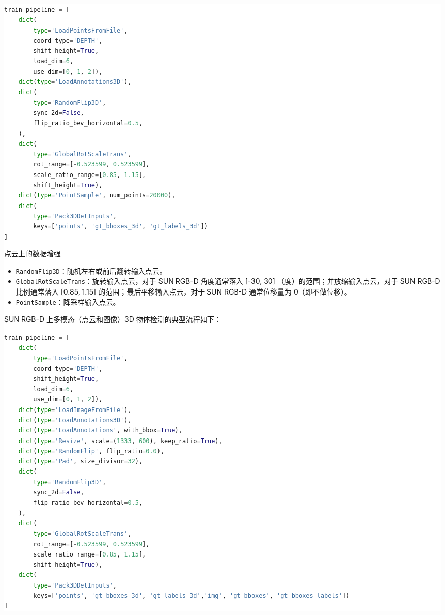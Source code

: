 ```python
train_pipeline = [
    dict(
        type='LoadPointsFromFile',
        coord_type='DEPTH',
        shift_height=True,
        load_dim=6,
        use_dim=[0, 1, 2]),
    dict(type='LoadAnnotations3D'),
    dict(
        type='RandomFlip3D',
        sync_2d=False,
        flip_ratio_bev_horizontal=0.5,
    ),
    dict(
        type='GlobalRotScaleTrans',
        rot_range=[-0.523599, 0.523599],
        scale_ratio_range=[0.85, 1.15],
        shift_height=True),
    dict(type='PointSample', num_points=20000),
    dict(
        type='Pack3DDetInputs',
        keys=['points', 'gt_bboxes_3d', 'gt_labels_3d'])
]
```

点云上的数据增强

- `RandomFlip3D`：随机左右或前后翻转输入点云。
- `GlobalRotScaleTrans`：旋转输入点云，对于 SUN RGB-D 角度通常落入 \[-30, 30\] （度）的范围；并放缩输入点云，对于 SUN RGB-D 比例通常落入 \[0.85, 1.15\] 的范围；最后平移输入点云，对于 SUN RGB-D 通常位移量为 0（即不做位移）。
- `PointSample`：降采样输入点云。

SUN RGB-D 上多模态（点云和图像）3D 物体检测的典型流程如下：

```python
train_pipeline = [
    dict(
        type='LoadPointsFromFile',
        coord_type='DEPTH',
        shift_height=True,
        load_dim=6,
        use_dim=[0, 1, 2]),
    dict(type='LoadImageFromFile'),
    dict(type='LoadAnnotations3D'),
    dict(type='LoadAnnotations', with_bbox=True),
    dict(type='Resize', scale=(1333, 600), keep_ratio=True),
    dict(type='RandomFlip', flip_ratio=0.0),
    dict(type='Pad', size_divisor=32),
    dict(
        type='RandomFlip3D',
        sync_2d=False,
        flip_ratio_bev_horizontal=0.5,
    ),
    dict(
        type='GlobalRotScaleTrans',
        rot_range=[-0.523599, 0.523599],
        scale_ratio_range=[0.85, 1.15],
        shift_height=True),
    dict(
        type='Pack3DDetInputs',
        keys=['points', 'gt_bboxes_3d', 'gt_labels_3d','img', 'gt_bboxes', 'gt_bboxes_labels'])
]
```
